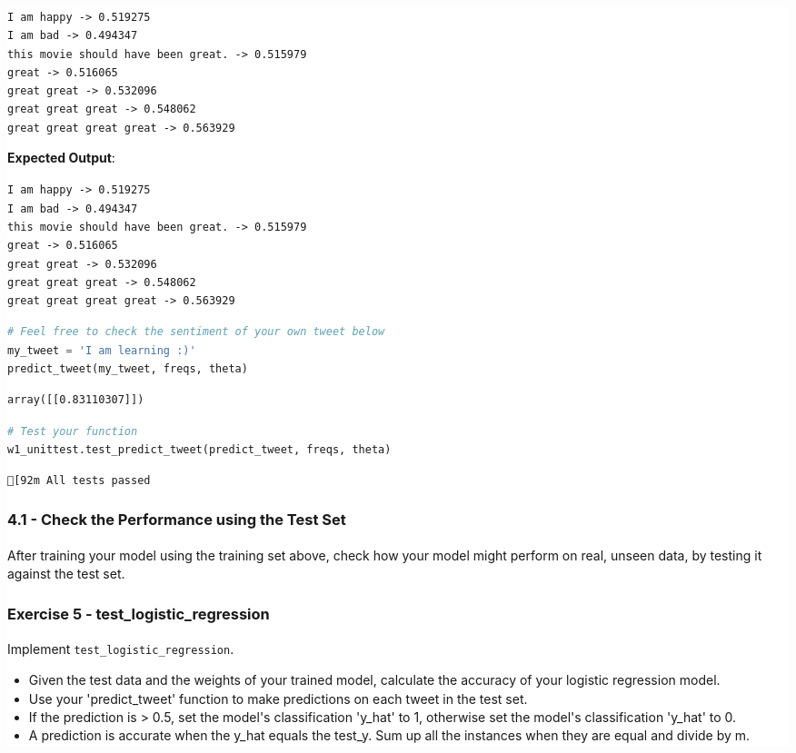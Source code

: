    I am happy -> 0.519275
    I am bad -> 0.494347
    this movie should have been great. -> 0.515979
    great -> 0.516065
    great great -> 0.532096
    great great great -> 0.548062
    great great great great -> 0.563929


**Expected Output**: 
```
I am happy -> 0.519275
I am bad -> 0.494347
this movie should have been great. -> 0.515979
great -> 0.516065
great great -> 0.532096
great great great -> 0.548062
great great great great -> 0.563929
```


```python
# Feel free to check the sentiment of your own tweet below
my_tweet = 'I am learning :)'
predict_tweet(my_tweet, freqs, theta)
```




    array([[0.83110307]])




```python
# Test your function
w1_unittest.test_predict_tweet(predict_tweet, freqs, theta)
```

    [92m All tests passed


<a name='4-1'></a>
### 4.1 -  Check the Performance using the Test Set
After training your model using the training set above, check how your model might perform on real, unseen data, by testing it against the test set.

<a name='ex-5'></a>
### Exercise 5 - test_logistic_regression
Implement `test_logistic_regression`. 
* Given the test data and the weights of your trained model, calculate the accuracy of your logistic regression model. 
* Use your 'predict_tweet' function to make predictions on each tweet in the test set.
* If the prediction is > 0.5, set the model's classification 'y_hat' to 1, otherwise set the model's classification 'y_hat' to 0.
* A prediction is accurate when the y_hat equals the test_y.  Sum up all the instances when they are equal and divide by m.
